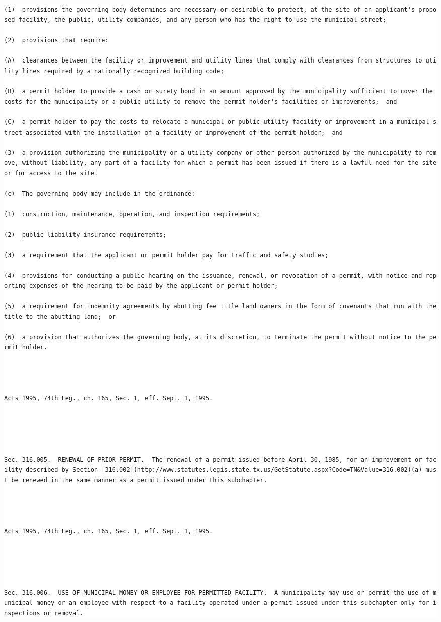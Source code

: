     (1)  provisions the governing body determines are necessary or desirable to protect, at the site of an applicant's proposed facility, the public, utility companies, and any person who has the right to use the municipal street;
    
    (2)  provisions that require:
    
    (A)  clearances between the facility or improvement and utility lines that comply with clearances from structures to utility lines required by a nationally recognized building code;
    
    (B)  a permit holder to provide a cash or surety bond in an amount approved by the municipality sufficient to cover the costs for the municipality or a public utility to remove the permit holder's facilities or improvements;  and
    
    (C)  a permit holder to pay the costs to relocate a municipal or public utility facility or improvement in a municipal street associated with the installation of a facility or improvement of the permit holder;  and
    
    (3)  a provision authorizing the municipality or a utility company or other person authorized by the municipality to remove, without liability, any part of a facility for which a permit has been issued if there is a lawful need for the site or for access to the site.
    
    (c)  The governing body may include in the ordinance:
    
    (1)  construction, maintenance, operation, and inspection requirements;
    
    (2)  public liability insurance requirements;
    
    (3)  a requirement that the applicant or permit holder pay for traffic and safety studies;
    
    (4)  provisions for conducting a public hearing on the issuance, renewal, or revocation of a permit, with notice and reporting expenses of the hearing to be paid by the applicant or permit holder;
    
    (5)  a requirement for indemnity agreements by abutting fee title land owners in the form of covenants that run with the title to the abutting land;  or
    
    (6)  a provision that authorizes the governing body, at its discretion, to terminate the permit without notice to the permit holder.
    
    
    
    
    Acts 1995, 74th Leg., ch. 165, Sec. 1, eff. Sept. 1, 1995.
    
    
    
    
    
    Sec. 316.005.  RENEWAL OF PRIOR PERMIT.  The renewal of a permit issued before April 30, 1985, for an improvement or facility described by Section [316.002](http://www.statutes.legis.state.tx.us/GetStatute.aspx?Code=TN&Value=316.002)(a) must be renewed in the same manner as a permit issued under this subchapter.
    
    
    
    
    Acts 1995, 74th Leg., ch. 165, Sec. 1, eff. Sept. 1, 1995.
    
    
    
    
    
    Sec. 316.006.  USE OF MUNICIPAL MONEY OR EMPLOYEE FOR PERMITTED FACILITY.  A municipality may use or permit the use of municipal money or an employee with respect to a facility operated under a permit issued under this subchapter only for inspections or removal.
    